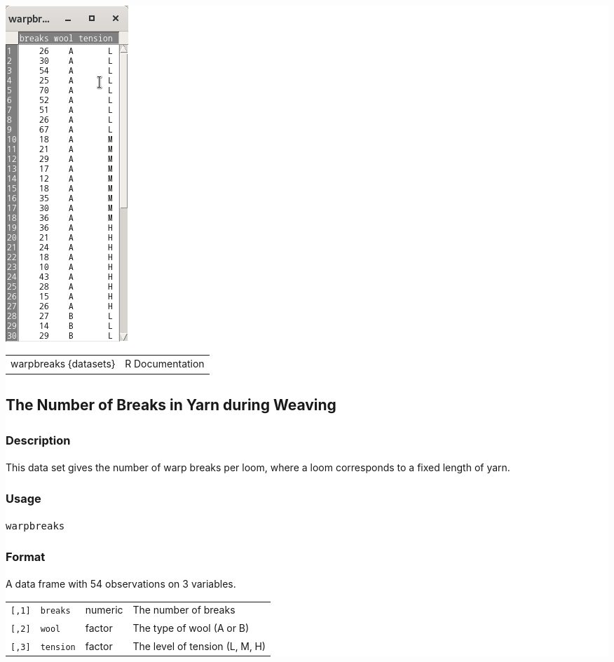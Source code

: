 ![Linux 사례 (MX 21)](fig/dataset-warpbreaks-03.png)



<table width="100%" summary="page for warpbreaks {datasets}"><tr><td>warpbreaks {datasets}</td><td style="text-align: right;">R Documentation</td></tr></table>

<h2>The Number of Breaks in Yarn during Weaving</h2>

<h3>Description</h3>

<p>This data set gives the number of warp breaks per loom, where a loom
corresponds to a fixed length of yarn.
</p>


<h3>Usage</h3>

<pre>warpbreaks</pre>


<h3>Format</h3>

<p>A data frame with 54 observations on 3 variables.
</p>

<table summary="Rd table">
<tr>
 <td style="text-align: right;">
    <code>[,1]</code> </td><td style="text-align: left;"> <code>breaks</code>  </td><td style="text-align: left;"> numeric </td><td style="text-align: left;"> The number of breaks</td>
</tr>
<tr>
 <td style="text-align: right;">
    <code>[,2]</code> </td><td style="text-align: left;"> <code>wool</code>    </td><td style="text-align: left;"> factor  </td><td style="text-align: left;"> The type of wool (A or B)</td>
</tr>
<tr>
 <td style="text-align: right;">
    <code>[,3]</code> </td><td style="text-align: left;"> <code>tension</code> </td><td style="text-align: left;"> factor  </td><td style="text-align: left;"> The level of tension (L, M, H)
  </td>
</tr>
